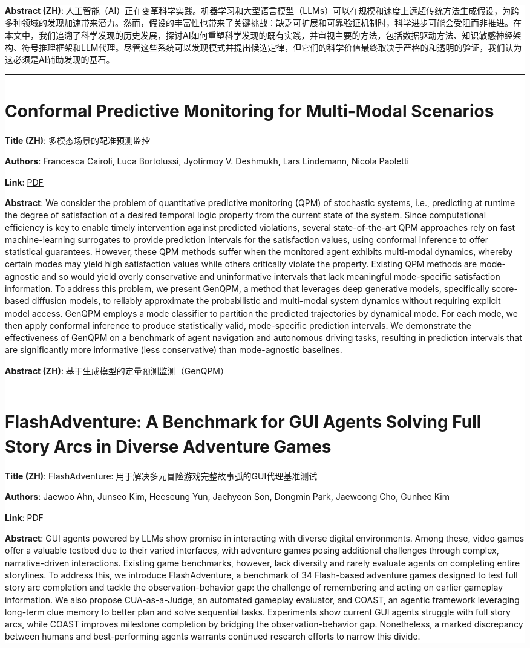 **Abstract (ZH)**: 人工智能（AI）正在变革科学实践。机器学习和大型语言模型（LLMs）可以在规模和速度上远超传统方法生成假设，为跨多种领域的发现加速带来潜力。然而，假设的丰富性也带来了关键挑战：缺乏可扩展和可靠验证机制时，科学进步可能会受阻而非推进。在本文中，我们追溯了科学发现的历史发展，探讨AI如何重塑科学发现的既有实践，并审视主要的方法，包括数据驱动方法、知识敏感神经架构、符号推理框架和LLM代理。尽管这些系统可以发现模式并提出候选定律，但它们的科学价值最终取决于严格的和透明的验证，我们认为这必须是AI辅助发现的基石。 

---
# Conformal Predictive Monitoring for Multi-Modal Scenarios 

**Title (ZH)**: 多模态场景的配准预测监控 

**Authors**: Francesca Cairoli, Luca Bortolussi, Jyotirmoy V. Deshmukh, Lars Lindemann, Nicola Paoletti  

**Link**: [PDF](https://arxiv.org/pdf/2509.01338)  

**Abstract**: We consider the problem of quantitative predictive monitoring (QPM) of stochastic systems, i.e., predicting at runtime the degree of satisfaction of a desired temporal logic property from the current state of the system. Since computational efficiency is key to enable timely intervention against predicted violations, several state-of-the-art QPM approaches rely on fast machine-learning surrogates to provide prediction intervals for the satisfaction values, using conformal inference to offer statistical guarantees. However, these QPM methods suffer when the monitored agent exhibits multi-modal dynamics, whereby certain modes may yield high satisfaction values while others critically violate the property. Existing QPM methods are mode-agnostic and so would yield overly conservative and uninformative intervals that lack meaningful mode-specific satisfaction information. To address this problem, we present GenQPM, a method that leverages deep generative models, specifically score-based diffusion models, to reliably approximate the probabilistic and multi-modal system dynamics without requiring explicit model access. GenQPM employs a mode classifier to partition the predicted trajectories by dynamical mode. For each mode, we then apply conformal inference to produce statistically valid, mode-specific prediction intervals. We demonstrate the effectiveness of GenQPM on a benchmark of agent navigation and autonomous driving tasks, resulting in prediction intervals that are significantly more informative (less conservative) than mode-agnostic baselines. 

**Abstract (ZH)**: 基于生成模型的定量预测监测（GenQPM） 

---
# FlashAdventure: A Benchmark for GUI Agents Solving Full Story Arcs in Diverse Adventure Games 

**Title (ZH)**: FlashAdventure: 用于解决多元冒险游戏完整故事弧的GUI代理基准测试 

**Authors**: Jaewoo Ahn, Junseo Kim, Heeseung Yun, Jaehyeon Son, Dongmin Park, Jaewoong Cho, Gunhee Kim  

**Link**: [PDF](https://arxiv.org/pdf/2509.01052)  

**Abstract**: GUI agents powered by LLMs show promise in interacting with diverse digital environments. Among these, video games offer a valuable testbed due to their varied interfaces, with adventure games posing additional challenges through complex, narrative-driven interactions. Existing game benchmarks, however, lack diversity and rarely evaluate agents on completing entire storylines. To address this, we introduce FlashAdventure, a benchmark of 34 Flash-based adventure games designed to test full story arc completion and tackle the observation-behavior gap: the challenge of remembering and acting on earlier gameplay information. We also propose CUA-as-a-Judge, an automated gameplay evaluator, and COAST, an agentic framework leveraging long-term clue memory to better plan and solve sequential tasks. Experiments show current GUI agents struggle with full story arcs, while COAST improves milestone completion by bridging the observation-behavior gap. Nonetheless, a marked discrepancy between humans and best-performing agents warrants continued research efforts to narrow this divide. 
